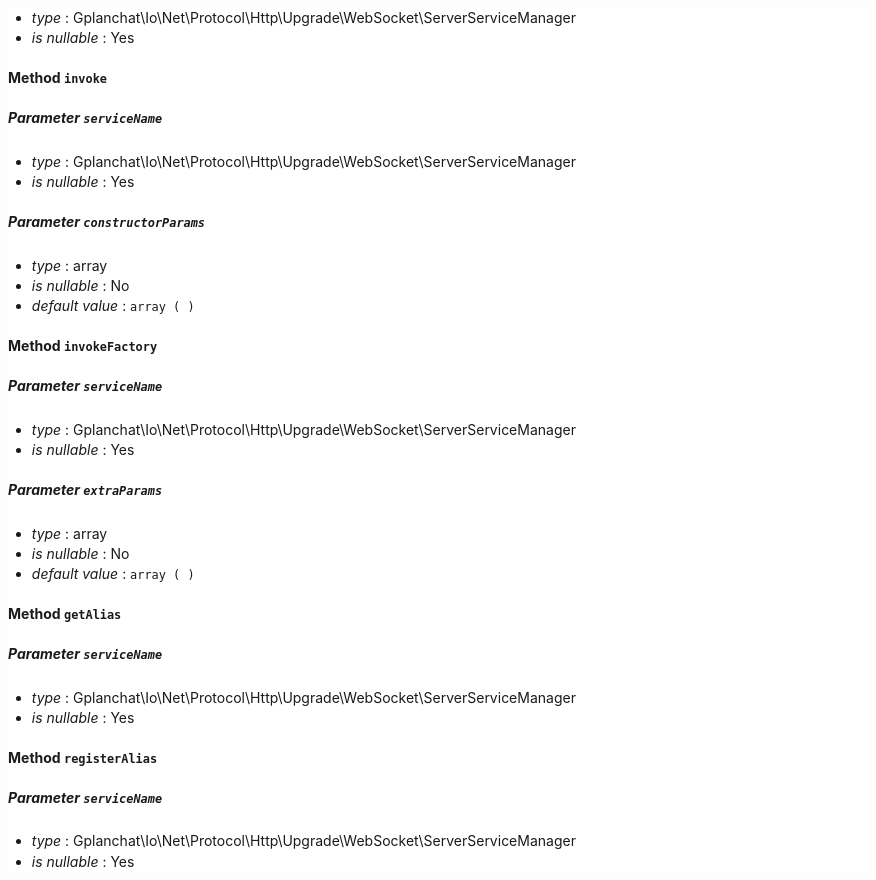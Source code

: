 
* *type* : Gplanchat\Io\Net\Protocol\Http\Upgrade\WebSocket\ServerServiceManager
* *is nullable* : Yes


#### Method `invoke`



##### Parameter `serviceName`


* *type* : Gplanchat\Io\Net\Protocol\Http\Upgrade\WebSocket\ServerServiceManager
* *is nullable* : Yes


##### Parameter `constructorParams`


* *type* : array
* *is nullable* : No
* *default value* : `array (
)`


#### Method `invokeFactory`



##### Parameter `serviceName`


* *type* : Gplanchat\Io\Net\Protocol\Http\Upgrade\WebSocket\ServerServiceManager
* *is nullable* : Yes


##### Parameter `extraParams`


* *type* : array
* *is nullable* : No
* *default value* : `array (
)`


#### Method `getAlias`



##### Parameter `serviceName`


* *type* : Gplanchat\Io\Net\Protocol\Http\Upgrade\WebSocket\ServerServiceManager
* *is nullable* : Yes


#### Method `registerAlias`



##### Parameter `serviceName`


* *type* : Gplanchat\Io\Net\Protocol\Http\Upgrade\WebSocket\ServerServiceManager
* *is nullable* : Yes
